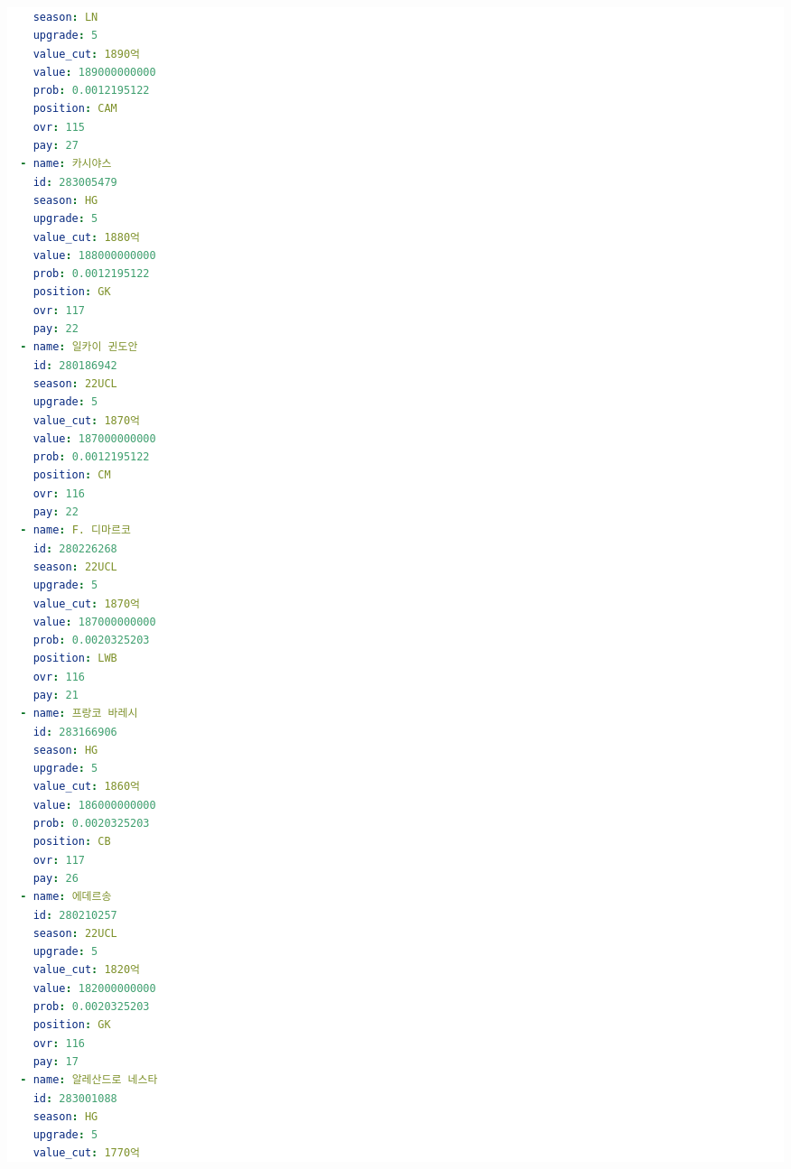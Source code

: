 ```yaml
    season: LN
    upgrade: 5
    value_cut: 1890억
    value: 189000000000
    prob: 0.0012195122
    position: CAM
    ovr: 115
    pay: 27
  - name: 카시야스
    id: 283005479
    season: HG
    upgrade: 5
    value_cut: 1880억
    value: 188000000000
    prob: 0.0012195122
    position: GK
    ovr: 117
    pay: 22
  - name: 일카이 귄도안
    id: 280186942
    season: 22UCL
    upgrade: 5
    value_cut: 1870억
    value: 187000000000
    prob: 0.0012195122
    position: CM
    ovr: 116
    pay: 22
  - name: F. 디마르코
    id: 280226268
    season: 22UCL
    upgrade: 5
    value_cut: 1870억
    value: 187000000000
    prob: 0.0020325203
    position: LWB
    ovr: 116
    pay: 21
  - name: 프랑코 바레시
    id: 283166906
    season: HG
    upgrade: 5
    value_cut: 1860억
    value: 186000000000
    prob: 0.0020325203
    position: CB
    ovr: 117
    pay: 26
  - name: 에데르송
    id: 280210257
    season: 22UCL
    upgrade: 5
    value_cut: 1820억
    value: 182000000000
    prob: 0.0020325203
    position: GK
    ovr: 116
    pay: 17
  - name: 알레산드로 네스타
    id: 283001088
    season: HG
    upgrade: 5
    value_cut: 1770억
```